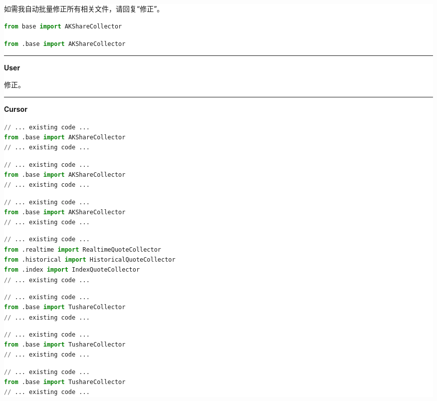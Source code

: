 如需我自动批量修正所有相关文件，请回复“修正”。

```python
from base import AKShareCollector
```

```python
from .base import AKShareCollector
```

---

**User**

修正。

---

**Cursor**

```python
// ... existing code ...
from .base import AKShareCollector
// ... existing code ...
```

```python
// ... existing code ...
from .base import AKShareCollector
// ... existing code ...
```

```python
// ... existing code ...
from .base import AKShareCollector
// ... existing code ...
```

```python
// ... existing code ...
from .realtime import RealtimeQuoteCollector
from .historical import HistoricalQuoteCollector
from .index import IndexQuoteCollector
// ... existing code ...
```

```python
// ... existing code ...
from .base import TushareCollector
// ... existing code ...
```

```python
// ... existing code ...
from .base import TushareCollector
// ... existing code ...
```

```python
// ... existing code ...
from .base import TushareCollector
// ... existing code ...
```

